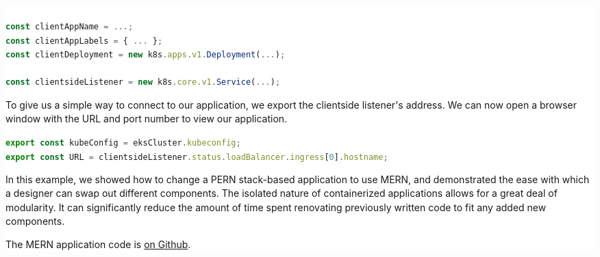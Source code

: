 ```typescript

const clientAppName = ...;
const clientAppLabels = { ... };
const clientDeployment = new k8s.apps.v1.Deployment(...);

const clientsideListener = new k8s.core.v1.Service(...);
```

To give us a simple way to connect to our application, we export the clientside listener's address. We can now open a browser window with the URL and port number to view our application.

```typescript
export const kubeConfig = eksCluster.kubeconfig;
export const URL = clientsideListener.status.loadBalancer.ingress[0].hostname;
```

In this example, we showed how to change a PERN stack-based application to use MERN, and demonstrated the ease with which a designer can swap out different components. The isolated nature of containerized applications allows for a great deal of modularity. It can significantly reduce the amount of time spent renovating previously written code to fit any added new components.

The MERN application code is [on Github](https://github.com/pulumi/examples/tree/master/aws-ts-k8s-mern-voting-app).
